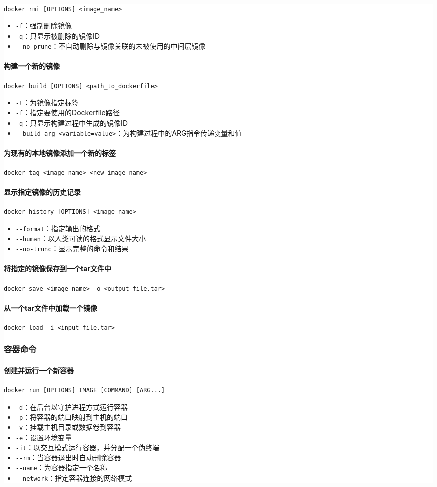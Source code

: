 ```shell
docker rmi [OPTIONS] <image_name>
```

- `-f`：强制删除镜像
- `-q`：只显示被删除的镜像ID
- `--no-prune`：不自动删除与镜像关联的未被使用的中间层镜像

#### 构建一个新的镜像

```shell
docker build [OPTIONS] <path_to_dockerfile>
```

- `-t`：为镜像指定标签
- `-f`：指定要使用的Dockerfile路径
- `-q`：只显示构建过程中生成的镜像ID
- `--build-arg <variable=value>`：为构建过程中的ARG指令传递变量和值

#### 为现有的本地镜像添加一个新的标签

```shell
docker tag <image_name> <new_image_name>
```

#### 显示指定镜像的历史记录

```shell
docker history [OPTIONS] <image_name>
```

- `--format`：指定输出的格式
- `--human`：以人类可读的格式显示文件大小
- `--no-trunc`：显示完整的命令和结果

#### 将指定的镜像保存到一个tar文件中

```shell
docker save <image_name> -o <output_file.tar>
```

#### 从一个tar文件中加载一个镜像

```shell
docker load -i <input_file.tar>
```

### 容器命令

#### 创建并运行一个新容器

```shell
docker run [OPTIONS] IMAGE [COMMAND] [ARG...]
```

- `-d`：在后台以守护进程方式运行容器
- `-p`：将容器的端口映射到主机的端口
- `-v`：挂载主机目录或数据卷到容器
- `-e`：设置环境变量
- `-it`：以交互模式运行容器，并分配一个伪终端
- `--rm`：当容器退出时自动删除容器
- `--name`：为容器指定一个名称
- `--network`：指定容器连接的网络模式
